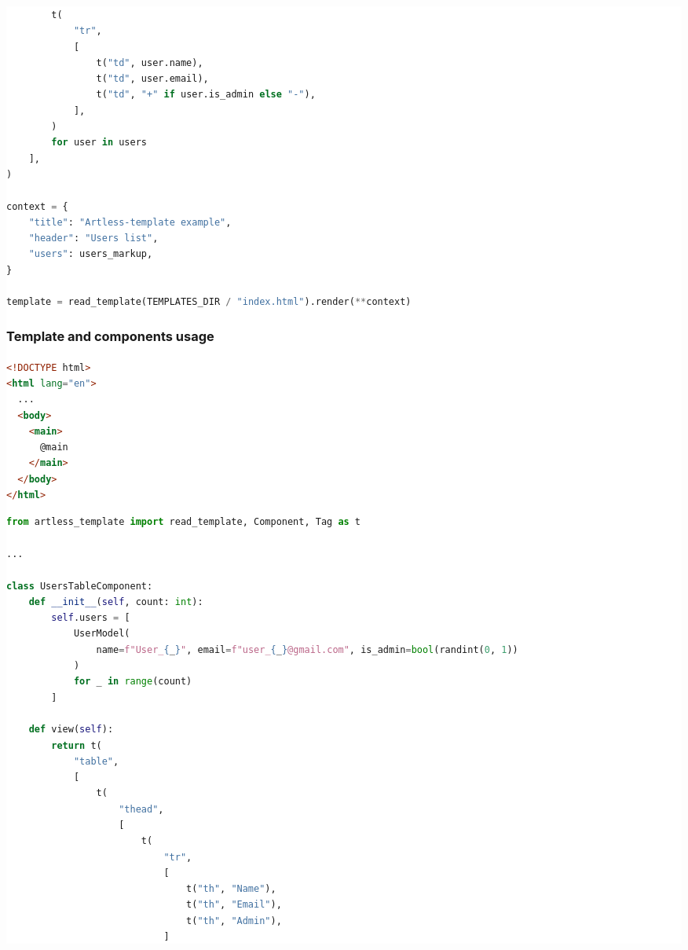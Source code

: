 ``` python
        t(
            "tr",
            [
                t("td", user.name),
                t("td", user.email),
                t("td", "+" if user.is_admin else "-"),
            ],
        )
        for user in users
    ],
)

context = {
    "title": "Artless-template example",
    "header": "Users list",
    "users": users_markup,
}

template = read_template(TEMPLATES_DIR / "index.html").render(**context)
```

<a id="usage-components"></a>
### Template and components usage

``` html
<!DOCTYPE html>
<html lang="en">
  ...
  <body>
    <main>
      @main
    </main>
  </body>
</html>
```

``` python
from artless_template import read_template, Component, Tag as t

...

class UsersTableComponent:
    def __init__(self, count: int):
        self.users = [
            UserModel(
                name=f"User_{_}", email=f"user_{_}@gmail.com", is_admin=bool(randint(0, 1))
            )
            for _ in range(count)
        ]

    def view(self):
        return t(
            "table",
            [
                t(
                    "thead",
                    [
                        t(
                            "tr",
                            [
                                t("th", "Name"),
                                t("th", "Email"),
                                t("th", "Admin"),
                            ]
```